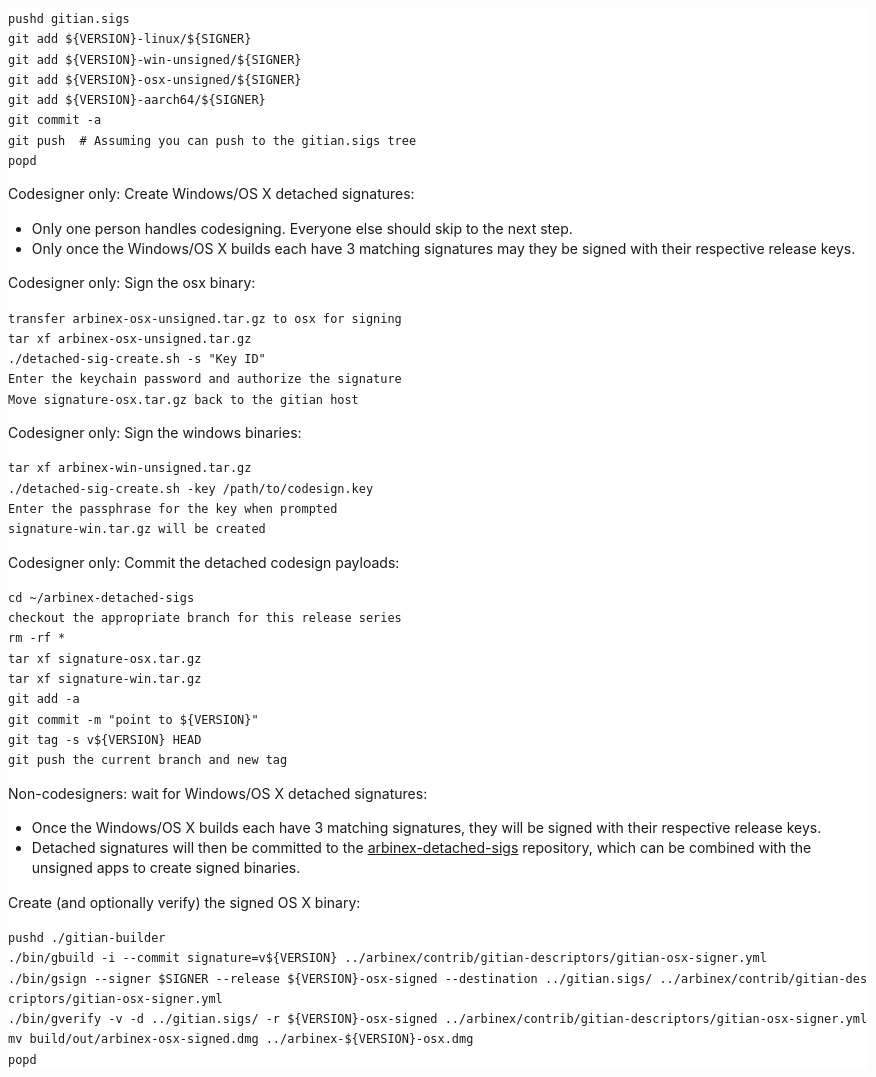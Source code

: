     pushd gitian.sigs
    git add ${VERSION}-linux/${SIGNER}
    git add ${VERSION}-win-unsigned/${SIGNER}
    git add ${VERSION}-osx-unsigned/${SIGNER}
    git add ${VERSION}-aarch64/${SIGNER}
    git commit -a
    git push  # Assuming you can push to the gitian.sigs tree
    popd

Codesigner only: Create Windows/OS X detached signatures:
- Only one person handles codesigning. Everyone else should skip to the next step.
- Only once the Windows/OS X builds each have 3 matching signatures may they be signed with their respective release keys.

Codesigner only: Sign the osx binary:

    transfer arbinex-osx-unsigned.tar.gz to osx for signing
    tar xf arbinex-osx-unsigned.tar.gz
    ./detached-sig-create.sh -s "Key ID"
    Enter the keychain password and authorize the signature
    Move signature-osx.tar.gz back to the gitian host

Codesigner only: Sign the windows binaries:

    tar xf arbinex-win-unsigned.tar.gz
    ./detached-sig-create.sh -key /path/to/codesign.key
    Enter the passphrase for the key when prompted
    signature-win.tar.gz will be created

Codesigner only: Commit the detached codesign payloads:

    cd ~/arbinex-detached-sigs
    checkout the appropriate branch for this release series
    rm -rf *
    tar xf signature-osx.tar.gz
    tar xf signature-win.tar.gz
    git add -a
    git commit -m "point to ${VERSION}"
    git tag -s v${VERSION} HEAD
    git push the current branch and new tag

Non-codesigners: wait for Windows/OS X detached signatures:

- Once the Windows/OS X builds each have 3 matching signatures, they will be signed with their respective release keys.
- Detached signatures will then be committed to the [arbinex-detached-sigs](https://github.com/eastcoastcrypto/arbinex-detached-sigs) repository, which can be combined with the unsigned apps to create signed binaries.

Create (and optionally verify) the signed OS X binary:

    pushd ./gitian-builder
    ./bin/gbuild -i --commit signature=v${VERSION} ../arbinex/contrib/gitian-descriptors/gitian-osx-signer.yml
    ./bin/gsign --signer $SIGNER --release ${VERSION}-osx-signed --destination ../gitian.sigs/ ../arbinex/contrib/gitian-descriptors/gitian-osx-signer.yml
    ./bin/gverify -v -d ../gitian.sigs/ -r ${VERSION}-osx-signed ../arbinex/contrib/gitian-descriptors/gitian-osx-signer.yml
    mv build/out/arbinex-osx-signed.dmg ../arbinex-${VERSION}-osx.dmg
    popd

